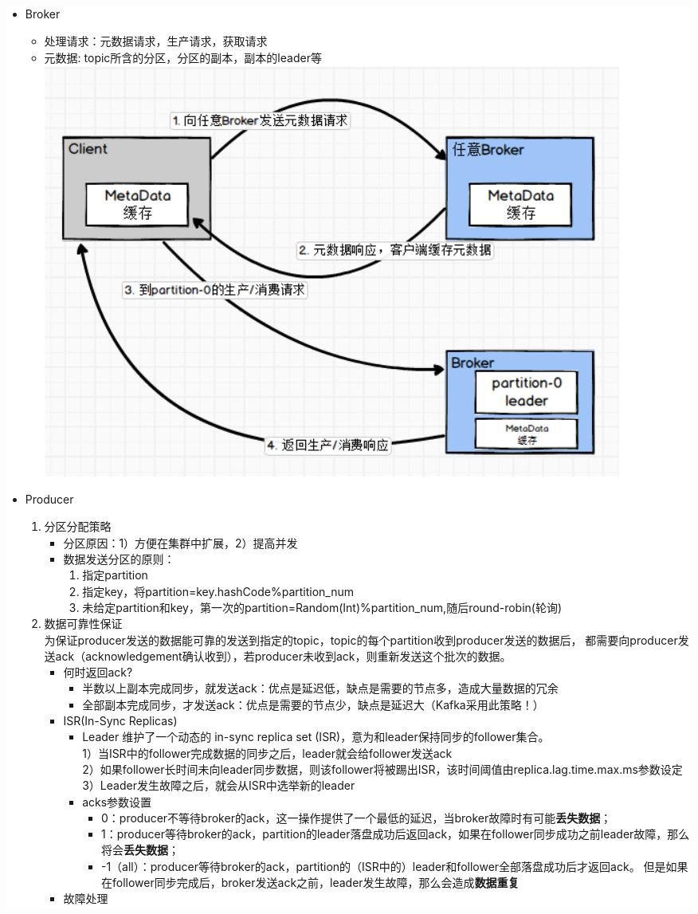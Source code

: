 - Broker
    - 处理请求：元数据请求，生产请求，获取请求
    - 元数据: topic所含的分区，分区的副本，副本的leader等
    ![请求处理](./images/request.png)
    
- Producer
    1. 分区分配策略
        - 分区原因：1）方便在集群中扩展，2）提高并发
        - 数据发送分区的原则：
            1. 指定partition
            1. 指定key，将partition=key.hashCode%partition_num
            1. 未给定partition和key，第一次的partition=Random(Int)%partition_num,随后round-robin(轮询)
    1. 数据可靠性保证  
        为保证producer发送的数据能可靠的发送到指定的topic，topic的每个partition收到producer发送的数据后，
        都需要向producer发送ack（acknowledgement确认收到），若producer未收到ack，则重新发送这个批次的数据。
        - 何时返回ack?
            - 半数以上副本完成同步，就发送ack：优点是延迟低，缺点是需要的节点多，造成大量数据的冗余
            - 全部副本完成同步，才发送ack：优点是需要的节点少，缺点是延迟大（Kafka采用此策略！）
        - ISR(In-Sync Replicas)  
            - Leader 维护了一个动态的 in-sync replica set (ISR)，意为和leader保持同步的follower集合。  
                1）当ISR中的follower完成数据的同步之后，leader就会给follower发送ack  
                2）如果follower长时间未向leader同步数据，则该follower将被踢出ISR，该时间阈值由replica.lag.time.max.ms参数设定  
                3）Leader发生故障之后，就会从ISR中选举新的leader
            - acks参数设置
                - 0：producer不等待broker的ack，这一操作提供了一个最低的延迟，当broker故障时有可能**丢失数据**；
                - 1：producer等待broker的ack，partition的leader落盘成功后返回ack，如果在follower同步成功之前leader故障，那么将会**丢失数据**；
                - -1（all）：producer等待broker的ack，partition的（ISR中的）leader和follower全部落盘成功后才返回ack。
                但是如果在follower同步完成后，broker发送ack之前，leader发生故障，那么会造成**数据重复**
        - 故障处理  